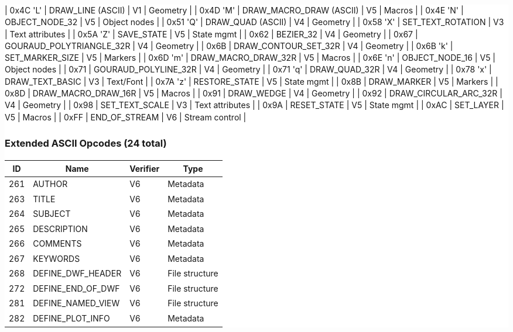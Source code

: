 | 0x4C 'L' | DRAW_LINE (ASCII) | V1 | Geometry |
| 0x4D 'M' | DRAW_MACRO_DRAW (ASCII) | V5 | Macros |
| 0x4E 'N' | OBJECT_NODE_32 | V5 | Object nodes |
| 0x51 'Q' | DRAW_QUAD (ASCII) | V4 | Geometry |
| 0x58 'X' | SET_TEXT_ROTATION | V3 | Text attributes |
| 0x5A 'Z' | SAVE_STATE | V5 | State mgmt |
| 0x62 | BEZIER_32 | V4 | Geometry |
| 0x67 | GOURAUD_POLYTRIANGLE_32R | V4 | Geometry |
| 0x6B | DRAW_CONTOUR_SET_32R | V4 | Geometry |
| 0x6B 'k' | SET_MARKER_SIZE | V5 | Markers |
| 0x6D 'm' | DRAW_MACRO_DRAW_32R | V5 | Macros |
| 0x6E 'n' | OBJECT_NODE_16 | V5 | Object nodes |
| 0x71 | GOURAUD_POLYLINE_32R | V4 | Geometry |
| 0x71 'q' | DRAW_QUAD_32R | V4 | Geometry |
| 0x78 'x' | DRAW_TEXT_BASIC | V3 | Text/Font |
| 0x7A 'z' | RESTORE_STATE | V5 | State mgmt |
| 0x8B | DRAW_MARKER | V5 | Markers |
| 0x8D | DRAW_MACRO_DRAW_16R | V5 | Macros |
| 0x91 | DRAW_WEDGE | V4 | Geometry |
| 0x92 | DRAW_CIRCULAR_ARC_32R | V4 | Geometry |
| 0x98 | SET_TEXT_SCALE | V3 | Text attributes |
| 0x9A | RESET_STATE | V5 | State mgmt |
| 0xAC | SET_LAYER | V5 | Macros |
| 0xFF | END_OF_STREAM | V6 | Stream control |

### Extended ASCII Opcodes (24 total)

| ID | Name | Verifier | Type |
|----|------|----------|------|
| 261 | AUTHOR | V6 | Metadata |
| 263 | TITLE | V6 | Metadata |
| 264 | SUBJECT | V6 | Metadata |
| 265 | DESCRIPTION | V6 | Metadata |
| 266 | COMMENTS | V6 | Metadata |
| 267 | KEYWORDS | V6 | Metadata |
| 268 | DEFINE_DWF_HEADER | V6 | File structure |
| 272 | DEFINE_END_OF_DWF | V6 | File structure |
| 281 | DEFINE_NAMED_VIEW | V6 | File structure |
| 282 | DEFINE_PLOT_INFO | V6 | Metadata |